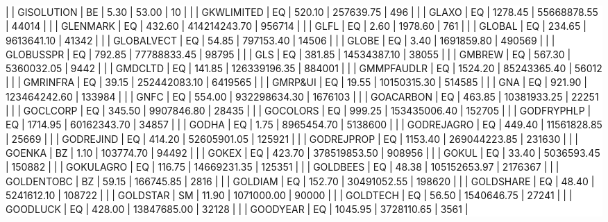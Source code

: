 |  | GISOLUTION | BE | 5.30 | 53.00 | 10 |
|  | GKWLIMITED | EQ | 520.10 | 257639.75 | 496 |
|  | GLAXO | EQ | 1278.45 | 55668878.55 | 44014 |
|  | GLENMARK | EQ | 432.60 | 414214243.70 | 956714 |
|  | GLFL | EQ | 2.60 | 1978.60 | 761 |
|  | GLOBAL | EQ | 234.65 | 9613641.10 | 41342 |
|  | GLOBALVECT | EQ | 54.85 | 797153.40 | 14506 |
|  | GLOBE | EQ | 3.40 | 1691859.80 | 490569 |
|  | GLOBUSSPR | EQ | 792.85 | 77788833.45 | 98795 |
|  | GLS | EQ | 381.85 | 14534387.10 | 38055 |
|  | GMBREW | EQ | 567.30 | 5360032.05 | 9442 |
|  | GMDCLTD | EQ | 141.85 | 126339196.35 | 884001 |
|  | GMMPFAUDLR | EQ | 1524.20 | 85243365.40 | 56012 |
|  | GMRINFRA | EQ | 39.15 | 252442083.10 | 6419565 |
|  | GMRP&UI | EQ | 19.55 | 10150315.30 | 514585 |
|  | GNA | EQ | 921.90 | 123464242.60 | 133984 |
|  | GNFC | EQ | 554.00 | 932298634.30 | 1676103 |
|  | GOACARBON | EQ | 463.85 | 10381933.25 | 22251 |
|  | GOCLCORP | EQ | 345.50 | 9907846.80 | 28435 |
|  | GOCOLORS | EQ | 999.25 | 153435006.40 | 152705 |
|  | GODFRYPHLP | EQ | 1714.95 | 60162343.70 | 34857 |
|  | GODHA | EQ | 1.75 | 8965454.70 | 5138600 |
|  | GODREJAGRO | EQ | 449.40 | 11561828.85 | 25669 |
|  | GODREJIND | EQ | 414.20 | 52605901.05 | 125921 |
|  | GODREJPROP | EQ | 1153.40 | 269044223.85 | 231630 |
|  | GOENKA | BZ | 1.10 | 103774.70 | 94492 |
|  | GOKEX | EQ | 423.70 | 378519853.50 | 908956 |
|  | GOKUL | EQ | 33.40 | 5036593.45 | 150882 |
|  | GOKULAGRO | EQ | 116.75 | 14669231.35 | 125351 |
|  | GOLDBEES | EQ | 48.38 | 105152653.97 | 2176367 |
|  | GOLDENTOBC | BZ | 59.15 | 166745.85 | 2816 |
|  | GOLDIAM | EQ | 152.70 | 30491052.55 | 198620 |
|  | GOLDSHARE | EQ | 48.40 | 5241612.10 | 108722 |
|  | GOLDSTAR | SM | 11.90 | 1071000.00 | 90000 |
|  | GOLDTECH | EQ | 56.50 | 1540646.75 | 27241 |
|  | GOODLUCK | EQ | 428.00 | 13847685.00 | 32128 |
|  | GOODYEAR | EQ | 1045.95 | 3728110.65 | 3561 |